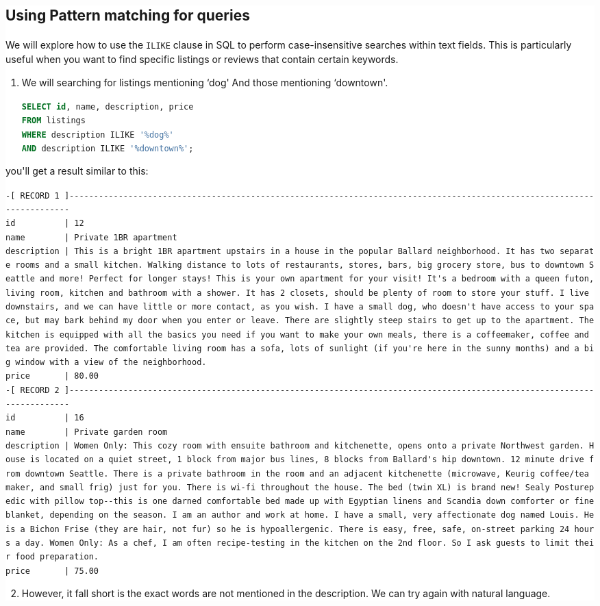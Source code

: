 ## Using Pattern matching for queries

We will explore how to use the <code spellcheck="false">ILIKE</code> clause in SQL to perform case-insensitive searches within text fields. This is particularly useful when you want to find specific listings or reviews that contain certain keywords.

1. We will searching for listings mentioning ‘dog' And those mentioning ‘downtown'.

    ```sql
    SELECT id, name, description, price
    FROM listings
    WHERE description ILIKE '%dog%'
    AND description ILIKE '%downtown%';
    ```

you'll get a result similar to this:


```
-[ RECORD 1 ]------------------------------------------------------------------------------------------------------------------------
id          | 12
name        | Private 1BR apartment
description | This is a bright 1BR apartment upstairs in a house in the popular Ballard neighborhood. It has two separate rooms and a small kitchen. Walking distance to lots of restaurants, stores, bars, big grocery store, bus to downtown Seattle and more! Perfect for longer stays! This is your own apartment for your visit! It's a bedroom with a queen futon, living room, kitchen and bathroom with a shower. It has 2 closets, should be plenty of room to store your stuff. I live downstairs, and we can have little or more contact, as you wish. I have a small dog, who doesn't have access to your space, but may bark behind my door when you enter or leave. There are slightly steep stairs to get up to the apartment. The kitchen is equipped with all the basics you need if you want to make your own meals, there is a coffeemaker, coffee and tea are provided. The comfortable living room has a sofa, lots of sunlight (if you're here in the sunny months) and a big window with a view of the neighborhood.
price       | 80.00
-[ RECORD 2 ]------------------------------------------------------------------------------------------------------------------------
id          | 16
name        | Private garden room
description | Women Only: This cozy room with ensuite bathroom and kitchenette, opens onto a private Northwest garden. House is located on a quiet street, 1 block from major bus lines, 8 blocks from Ballard's hip downtown. 12 minute drive from downtown Seattle. There is a private bathroom in the room and an adjacent kitchenette (microwave, Keurig coffee/tea maker, and small frig) just for you. There is wi-fi throughout the house. The bed (twin XL) is brand new! Sealy Posturepedic with pillow top--this is one darned comfortable bed made up with Egyptian linens and Scandia down comforter or fine blanket, depending on the season. I am an author and work at home. I have a small, very affectionate dog named Louis. He is a Bichon Frise (they are hair, not fur) so he is hypoallergenic. There is easy, free, safe, on-street parking 24 hours a day. Women Only: As a chef, I am often recipe-testing in the kitchen on the 2nd floor. So I ask guests to limit their food preparation.
price       | 75.00
```

2. However, it fall short is the exact words are not mentioned in the description. We can try again with natural language.
